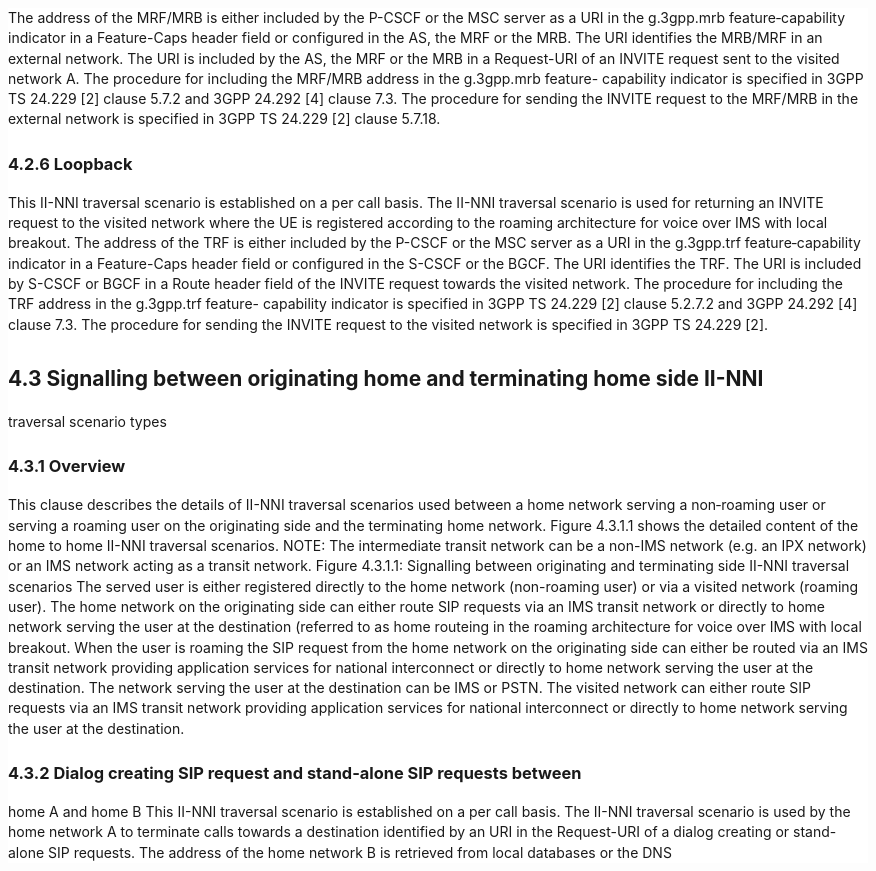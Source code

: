 The address of the MRF/MRB is either included by the P-CSCF or the MSC server
as a URI in the g.3gpp.mrb feature‑capability indicator in a Feature-Caps
header field or configured in the AS, the MRF or the MRB. The URI identifies
the MRB/MRF in an external network.
The URI is included by the AS, the MRF or the MRB in a Request-URI of an
INVITE request sent to the visited network A.
The procedure for including the MRF/MRB address in the g.3gpp.mrb feature-
capability indicator is specified in 3GPP TS 24.229 [2] clause 5.7.2 and 3GPP
24.292 [4] clause 7.3. The procedure for sending the INVITE request to the
MRF/MRB in the external network is specified in 3GPP TS 24.229 [2] clause
5.7.18.
### 4.2.6 Loopback
This II-NNI traversal scenario is established on a per call basis. The II-NNI
traversal scenario is used for returning an INVITE request to the visited
network where the UE is registered according to the roaming architecture for
voice over IMS with local breakout.
The address of the TRF is either included by the P-CSCF or the MSC server as a
URI in the g.3gpp.trf feature‑capability indicator in a Feature-Caps header
field or configured in the S-CSCF or the BGCF. The URI identifies the TRF.
The URI is included by S-CSCF or BGCF in a Route header field of the INVITE
request towards the visited network.
The procedure for including the TRF address in the g.3gpp.trf feature-
capability indicator is specified in 3GPP TS 24.229 [2] clause 5.2.7.2 and
3GPP 24.292 [4] clause 7.3. The procedure for sending the INVITE request to
the visited network is specified in 3GPP TS 24.229 [2].
## 4.3 Signalling between originating home and terminating home side II-NNI
traversal scenario types
### 4.3.1 Overview
This clause describes the details of II-NNI traversal scenarios used between a
home network serving a non‑roaming user or serving a roaming user on the
originating side and the terminating home network.
Figure 4.3.1.1 shows the detailed content of the home to home II-NNI traversal
scenarios.
NOTE: The intermediate transit network can be a non-IMS network (e.g. an IPX
network) or an IMS network acting as a transit network.
Figure 4.3.1.1: Signalling between originating and terminating side II-NNI
traversal scenarios
The served user is either registered directly to the home network (non-roaming
user) or via a visited network (roaming user).
The home network on the originating side can either route SIP requests via an
IMS transit network or directly to home network serving the user at the
destination (referred to as home routeing in the roaming architecture for
voice over IMS with local breakout.
When the user is roaming the SIP request from the home network on the
originating side can either be routed via an IMS transit network providing
application services for national interconnect or directly to home network
serving the user at the destination. The network serving the user at the
destination can be IMS or PSTN.
The visited network can either route SIP requests via an IMS transit network
providing application services for national interconnect or directly to home
network serving the user at the destination.
### 4.3.2 Dialog creating SIP request and stand-alone SIP requests between
home A and home B
This II-NNI traversal scenario is established on a per call basis. The II-NNI
traversal scenario is used by the home network A to terminate calls towards a
destination identified by an URI in the Request-URI of a dialog creating or
stand-alone SIP requests.
The address of the home network B is retrieved from local databases or the DNS